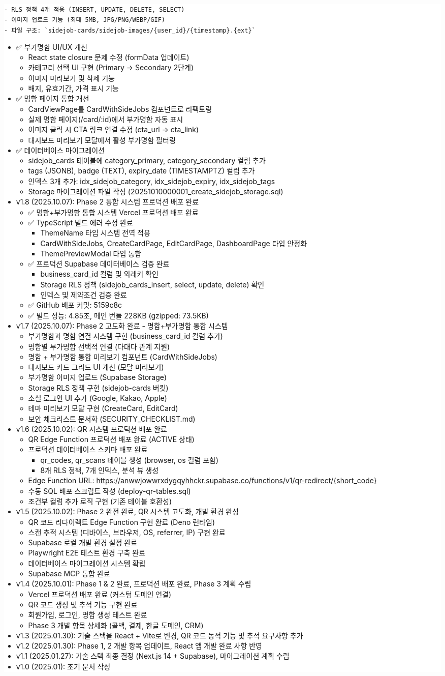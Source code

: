     - RLS 정책 4개 적용 (INSERT, UPDATE, DELETE, SELECT)
    - 이미지 업로드 기능 (최대 5MB, JPG/PNG/WEBP/GIF)
    - 파일 구조: `sidejob-cards/sidejob-images/{user_id}/{timestamp}.{ext}`
  - ✅ 부가명함 UI/UX 개선
    - React state closure 문제 수정 (formData 업데이트)
    - 카테고리 선택 UI 구현 (Primary → Secondary 2단계)
    - 이미지 미리보기 및 삭제 기능
    - 배지, 유효기간, 가격 표시 기능
  - ✅ 명함 페이지 통합 개선
    - CardViewPage를 CardWithSideJobs 컴포넌트로 리팩토링
    - 실제 명함 페이지(/card/:id)에서 부가명함 자동 표시
    - 이미지 클릭 시 CTA 링크 연결 수정 (cta_url → cta_link)
    - 대시보드 미리보기 모달에서 활성 부가명함 필터링
  - ✅ 데이터베이스 마이그레이션
    - sidejob_cards 테이블에 category_primary, category_secondary 컬럼 추가
    - tags (JSONB), badge (TEXT), expiry_date (TIMESTAMPTZ) 컬럼 추가
    - 인덱스 3개 추가: idx_sidejob_category, idx_sidejob_expiry, idx_sidejob_tags
    - Storage 마이그레이션 파일 작성 (20251010000001_create_sidejob_storage.sql)
- v1.8 (2025.10.07): Phase 2 통합 시스템 프로덕션 배포 완료
  - ✅ 명함+부가명함 통합 시스템 Vercel 프로덕션 배포 완료
  - ✅ TypeScript 빌드 에러 수정 완료
    - ThemeName 타입 시스템 전역 적용
    - CardWithSideJobs, CreateCardPage, EditCardPage, DashboardPage 타입 안정화
    - ThemePreviewModal 타입 통합
  - ✅ 프로덕션 Supabase 데이터베이스 검증 완료
    - business_card_id 컬럼 및 외래키 확인
    - Storage RLS 정책 (sidejob_cards_insert, select, update, delete) 확인
    - 인덱스 및 제약조건 검증 완료
  - ✅ GitHub 배포 커밋: 5159c8c
  - ✅ 빌드 성능: 4.85초, 메인 번들 228KB (gzipped: 73.5KB)
- v1.7 (2025.10.07): Phase 2 고도화 완료 - 명함+부가명함 통합 시스템
  - 부가명함과 명함 연결 시스템 구현 (business_card_id 컬럼 추가)
  - 명함별 부가명함 선택적 연결 (다대다 관계 지원)
  - 명함 + 부가명함 통합 미리보기 컴포넌트 (CardWithSideJobs)
  - 대시보드 카드 그리드 UI 개선 (모달 미리보기)
  - 부가명함 이미지 업로드 (Supabase Storage)
  - Storage RLS 정책 구현 (sidejob-cards 버킷)
  - 소셜 로그인 UI 추가 (Google, Kakao, Apple)
  - 테마 미리보기 모달 구현 (CreateCard, EditCard)
  - 보안 체크리스트 문서화 (SECURITY_CHECKLIST.md)
- v1.6 (2025.10.02): QR 시스템 프로덕션 배포 완료
  - QR Edge Function 프로덕션 배포 완료 (ACTIVE 상태)
  - 프로덕션 데이터베이스 스키마 배포 완료
    - qr_codes, qr_scans 테이블 생성 (browser, os 컬럼 포함)
    - 8개 RLS 정책, 7개 인덱스, 분석 뷰 생성
  - Edge Function URL: https://anwwjowwrxdygqyhhckr.supabase.co/functions/v1/qr-redirect/{short_code}
  - 수동 SQL 배포 스크립트 작성 (deploy-qr-tables.sql)
  - 조건부 컬럼 추가 로직 구현 (기존 테이블 호환성)
- v1.5 (2025.10.02): Phase 2 완전 완료, QR 시스템 고도화, 개발 환경 완성
  - QR 코드 리다이렉트 Edge Function 구현 완료 (Deno 런타임)
  - 스캔 추적 시스템 (디바이스, 브라우저, OS, referrer, IP) 구현 완료
  - Supabase 로컬 개발 환경 설정 완료
  - Playwright E2E 테스트 환경 구축 완료
  - 데이터베이스 마이그레이션 시스템 확립
  - Supabase MCP 통합 완료
- v1.4 (2025.10.01): Phase 1 & 2 완료, 프로덕션 배포 완료, Phase 3 계획 수립
  - Vercel 프로덕션 배포 완료 (커스텀 도메인 연결)
  - QR 코드 생성 및 추적 기능 구현 완료
  - 회원가입, 로그인, 명함 생성 테스트 완료
  - Phase 3 개발 항목 상세화 (콜백, 결제, 한글 도메인, CRM)
- v1.3 (2025.01.30): 기술 스택을 React + Vite로 변경, QR 코드 동적 기능 및 추적 요구사항 추가
- v1.2 (2025.01.30): Phase 1, 2 개발 항목 업데이트, React 앱 개발 완료 사항 반영
- v1.1 (2025.01.27): 기술 스택 최종 결정 (Next.js 14 + Supabase), 마이그레이션 계획 수립
- v1.0 (2025.01): 초기 문서 작성